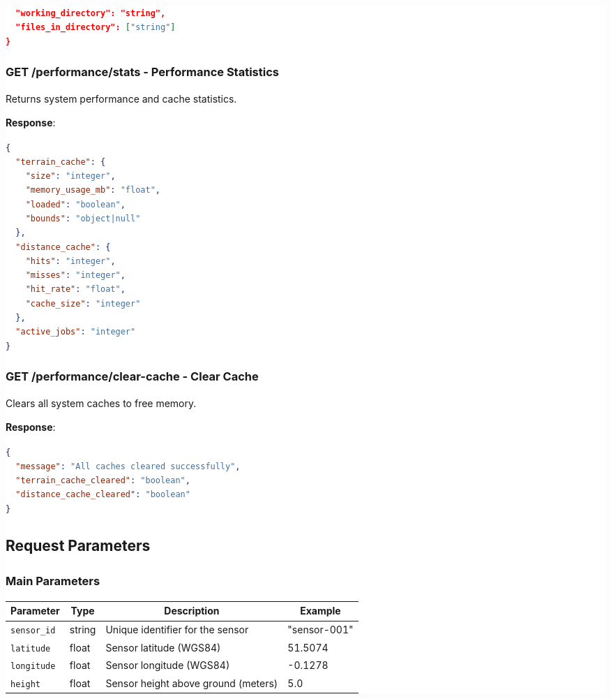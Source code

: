 ```json
  "working_directory": "string",
  "files_in_directory": ["string"]
}
```

### GET /performance/stats - Performance Statistics

Returns system performance and cache statistics.

**Response**:
```json
{
  "terrain_cache": {
    "size": "integer",
    "memory_usage_mb": "float",
    "loaded": "boolean",
    "bounds": "object|null"
  },
  "distance_cache": {
    "hits": "integer",
    "misses": "integer",
    "hit_rate": "float",
    "cache_size": "integer"
  },
  "active_jobs": "integer"
}
```

### GET /performance/clear-cache - Clear Cache

Clears all system caches to free memory.

**Response**:
```json
{
  "message": "All caches cleared successfully",
  "terrain_cache_cleared": "boolean",
  "distance_cache_cleared": "boolean"
}
```

## Request Parameters

### Main Parameters

| Parameter | Type | Description | Example |
|-----------|------|-------------|---------|
| `sensor_id` | string | Unique identifier for the sensor | "sensor-001" |
| `latitude` | float | Sensor latitude (WGS84) | 51.5074 |
| `longitude` | float | Sensor longitude (WGS84) | -0.1278 |
| `height` | float | Sensor height above ground (meters) | 5.0 |
